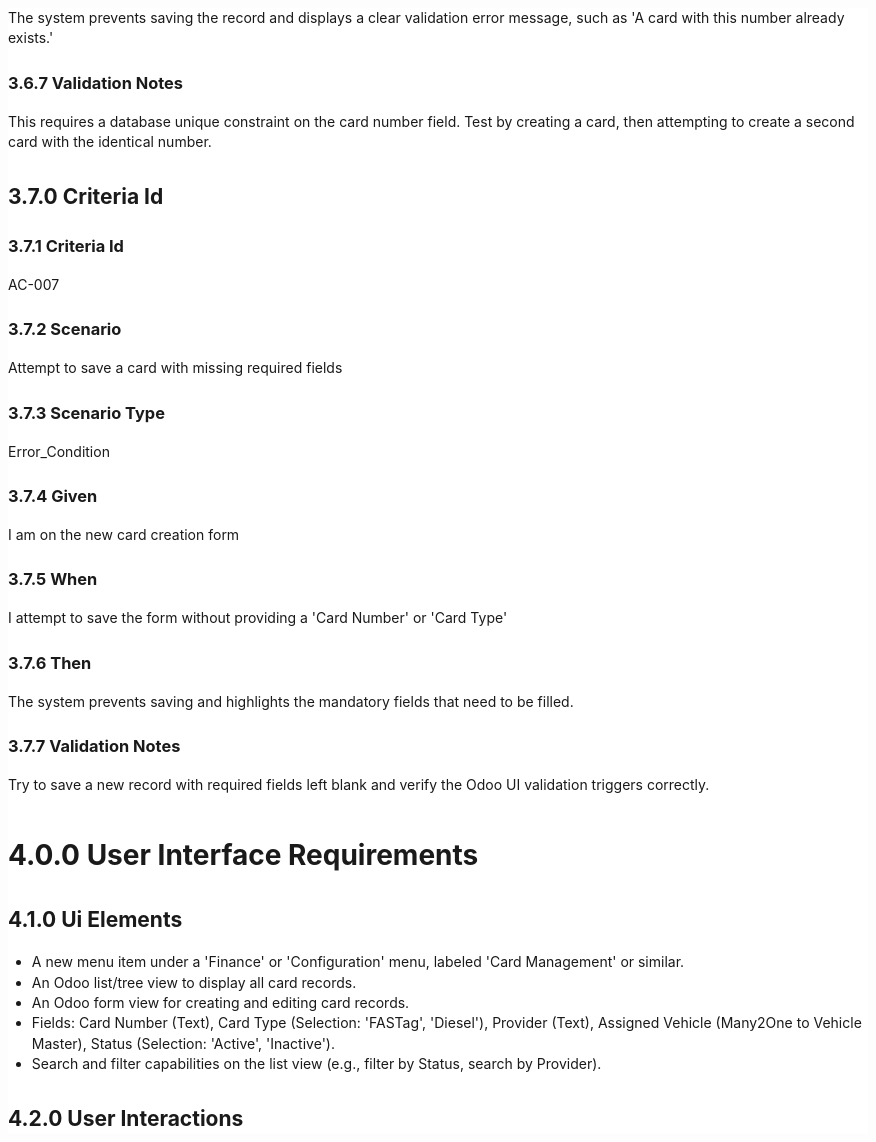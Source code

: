 The system prevents saving the record and displays a clear validation error message, such as 'A card with this number already exists.'

### 3.6.7 Validation Notes

This requires a database unique constraint on the card number field. Test by creating a card, then attempting to create a second card with the identical number.

## 3.7.0 Criteria Id

### 3.7.1 Criteria Id

AC-007

### 3.7.2 Scenario

Attempt to save a card with missing required fields

### 3.7.3 Scenario Type

Error_Condition

### 3.7.4 Given

I am on the new card creation form

### 3.7.5 When

I attempt to save the form without providing a 'Card Number' or 'Card Type'

### 3.7.6 Then

The system prevents saving and highlights the mandatory fields that need to be filled.

### 3.7.7 Validation Notes

Try to save a new record with required fields left blank and verify the Odoo UI validation triggers correctly.

# 4.0.0 User Interface Requirements

## 4.1.0 Ui Elements

- A new menu item under a 'Finance' or 'Configuration' menu, labeled 'Card Management' or similar.
- An Odoo list/tree view to display all card records.
- An Odoo form view for creating and editing card records.
- Fields: Card Number (Text), Card Type (Selection: 'FASTag', 'Diesel'), Provider (Text), Assigned Vehicle (Many2One to Vehicle Master), Status (Selection: 'Active', 'Inactive').
- Search and filter capabilities on the list view (e.g., filter by Status, search by Provider).

## 4.2.0 User Interactions
